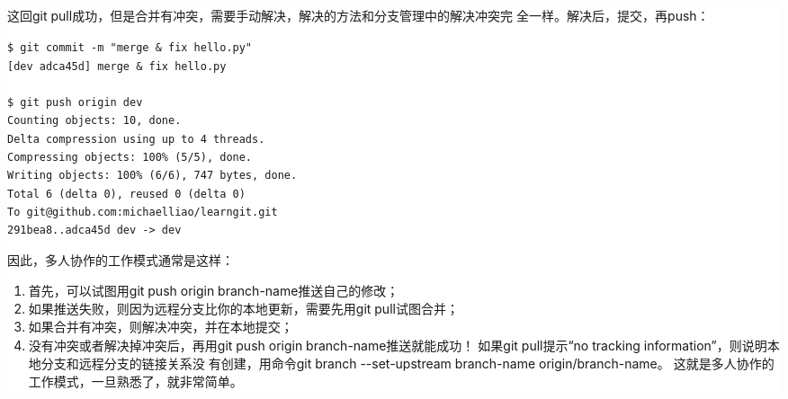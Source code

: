 这回git pull成功，但是合并有冲突，需要⼿动解决，解决的⽅法和分⽀管理中的解决冲突完
全⼀样。解决后，提交，再push：

```
$ git commit -m "merge & fix hello.py"
[dev adca45d] merge & fix hello.py

$ git push origin dev
Counting objects: 10, done.
Delta compression using up to 4 threads.
Compressing objects: 100% (5/5), done.
Writing objects: 100% (6/6), 747 bytes, done.
Total 6 (delta 0), reused 0 (delta 0)
To git@github.com:michaelliao/learngit.git
291bea8..adca45d dev -> dev
```

因此，多⼈协作的⼯作模式通常是这样：
1. ⾸先，可以试图⽤git push origin branch-name推送⾃⼰的修改；
2. 如果推送失败，则因为远程分⽀⽐你的本地更新，需要先⽤git pull试图合并；
3. 如果合并有冲突，则解决冲突，并在本地提交；
4. 没有冲突或者解决掉冲突后，再⽤git push origin branch-name推送就能成功！
如果git pull提⽰“no tracking information”，则说明本地分⽀和远程分⽀的链接关系没
有创建，⽤命令git branch --set-upstream branch-name origin/branch-name。
这就是多⼈协作的⼯作模式，⼀旦熟悉了，就⾮常简单。